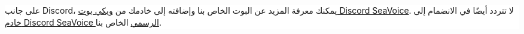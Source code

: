 على جانب Discord، يمكنك معرفة المزيد عن البوت الخاص بنا وإضافته إلى خادمك من [ويكي بوت Discord SeaVoice](https://wiki.seasalt.ai/seavoice/discord/6-community/). لا تتردد أيضًا في الانضمام إلى [خادم Discord SeaVoice الرسمي](https://discord.gg/dfAYfwBQ) الخاص بنا.

<center>
<iframe src="https://discordapp.com/widget?id=919037515514654721&theme=dark" width="350" height="500" allowtransparency="true" frameborder="0" sandbox="allow-popups allow-popups-to-escape-sandbox allow-same-origin allow-scripts"></iframe>
</center>
